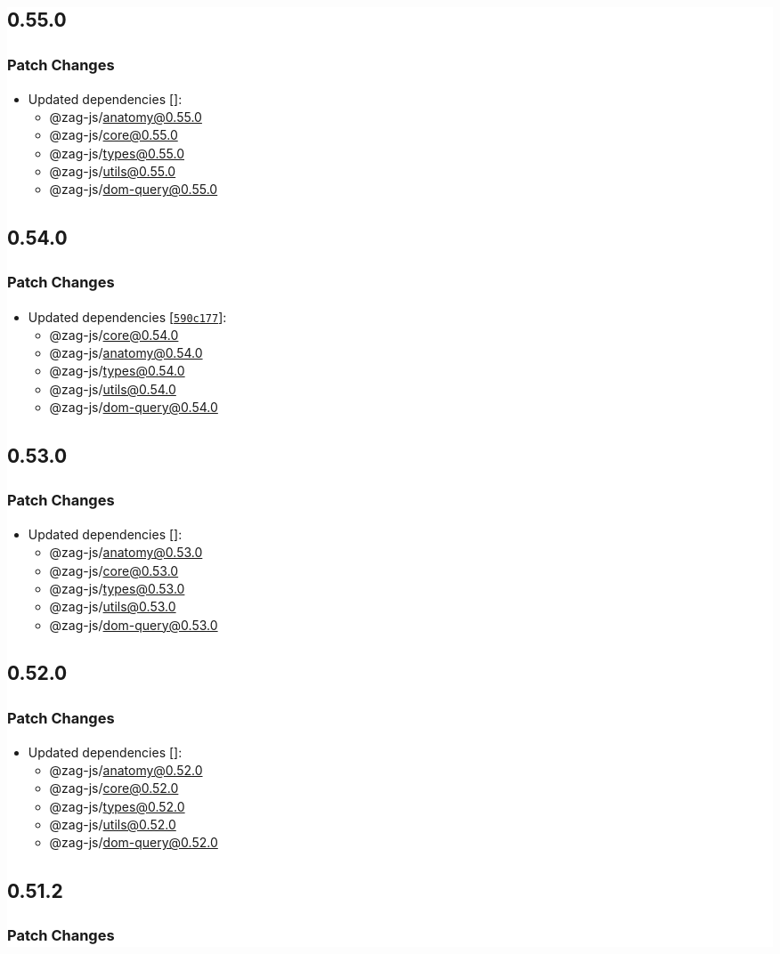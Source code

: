 ## 0.55.0

### Patch Changes

- Updated dependencies []:
  - @zag-js/anatomy@0.55.0
  - @zag-js/core@0.55.0
  - @zag-js/types@0.55.0
  - @zag-js/utils@0.55.0
  - @zag-js/dom-query@0.55.0

## 0.54.0

### Patch Changes

- Updated dependencies [[`590c177`](https://github.com/chakra-ui/zag/commit/590c1779f5208fb99114c872175e779508f2f96d)]:
  - @zag-js/core@0.54.0
  - @zag-js/anatomy@0.54.0
  - @zag-js/types@0.54.0
  - @zag-js/utils@0.54.0
  - @zag-js/dom-query@0.54.0

## 0.53.0

### Patch Changes

- Updated dependencies []:
  - @zag-js/anatomy@0.53.0
  - @zag-js/core@0.53.0
  - @zag-js/types@0.53.0
  - @zag-js/utils@0.53.0
  - @zag-js/dom-query@0.53.0

## 0.52.0

### Patch Changes

- Updated dependencies []:
  - @zag-js/anatomy@0.52.0
  - @zag-js/core@0.52.0
  - @zag-js/types@0.52.0
  - @zag-js/utils@0.52.0
  - @zag-js/dom-query@0.52.0

## 0.51.2

### Patch Changes
